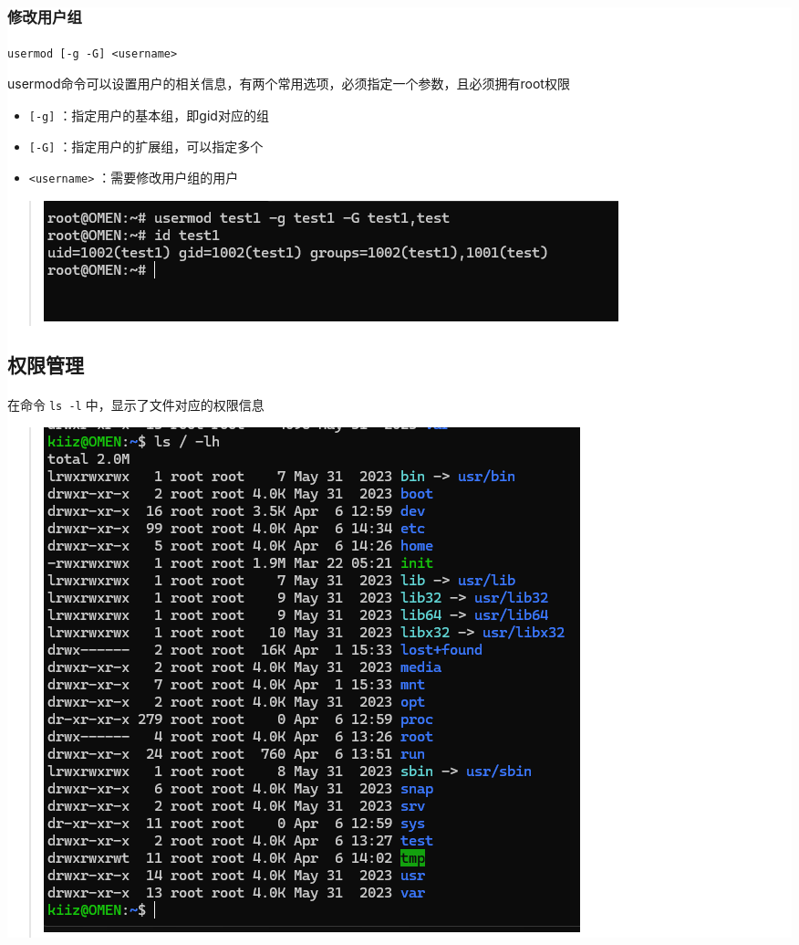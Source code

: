 ### 修改用户组

`usermod [-g -G] <username>`

usermod命令可以设置用户的相关信息，有两个常用选项，必须指定一个参数，且必须拥有root权限

- `[-g]` ：指定用户的基本组，即gid对应的组

- `[-G]` ：指定用户的扩展组，可以指定多个

- `<username>` ：需要修改用户组的用户

> <img src="./IMG/Screenshot 2024-04-06 143208.png">

## 权限管理

在命令 `ls -l` 中，显示了文件对应的权限信息

> <img src="./IMG/Screenshot 2024-04-06 144035.png">
